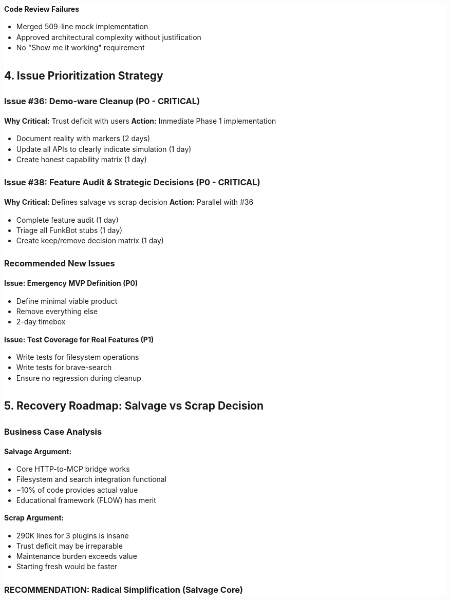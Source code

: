 **Code Review Failures**
- Merged 509-line mock implementation
- Approved architectural complexity without justification
- No "Show me it working" requirement

## 4. Issue Prioritization Strategy

### Issue #36: Demo-ware Cleanup (P0 - CRITICAL)
**Why Critical:** Trust deficit with users
**Action:** Immediate Phase 1 implementation
- Document reality with markers (2 days)
- Update all APIs to clearly indicate simulation (1 day)
- Create honest capability matrix (1 day)

### Issue #38: Feature Audit & Strategic Decisions (P0 - CRITICAL)
**Why Critical:** Defines salvage vs scrap decision
**Action:** Parallel with #36
- Complete feature audit (1 day)
- Triage all FunkBot stubs (1 day)
- Create keep/remove decision matrix (1 day)

### Recommended New Issues

**Issue: Emergency MVP Definition (P0)**
- Define minimal viable product
- Remove everything else
- 2-day timebox

**Issue: Test Coverage for Real Features (P1)**
- Write tests for filesystem operations
- Write tests for brave-search
- Ensure no regression during cleanup

## 5. Recovery Roadmap: Salvage vs Scrap Decision

### Business Case Analysis

**Salvage Argument:**
- Core HTTP-to-MCP bridge works
- Filesystem and search integration functional
- ~10% of code provides actual value
- Educational framework (FLOW) has merit

**Scrap Argument:**
- 290K lines for 3 plugins is insane
- Trust deficit may be irreparable
- Maintenance burden exceeds value
- Starting fresh would be faster

### RECOMMENDATION: Radical Simplification (Salvage Core)
